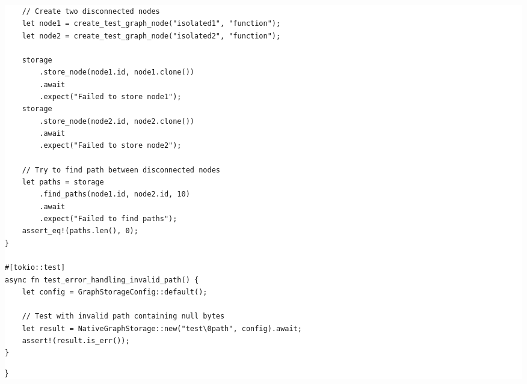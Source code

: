         // Create two disconnected nodes
        let node1 = create_test_graph_node("isolated1", "function");
        let node2 = create_test_graph_node("isolated2", "function");

        storage
            .store_node(node1.id, node1.clone())
            .await
            .expect("Failed to store node1");
        storage
            .store_node(node2.id, node2.clone())
            .await
            .expect("Failed to store node2");

        // Try to find path between disconnected nodes
        let paths = storage
            .find_paths(node1.id, node2.id, 10)
            .await
            .expect("Failed to find paths");
        assert_eq!(paths.len(), 0);
    }

    #[tokio::test]
    async fn test_error_handling_invalid_path() {
        let config = GraphStorageConfig::default();

        // Test with invalid path containing null bytes
        let result = NativeGraphStorage::new("test\0path", config).await;
        assert!(result.is_err());
    }
}
